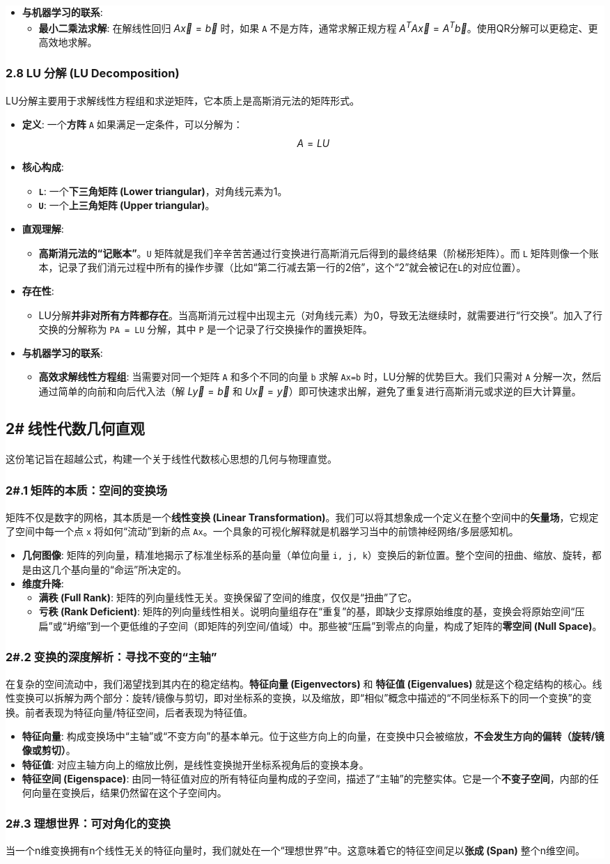 - **与机器学习的联系**:
    - **最小二乘法求解**: 在解线性回归 $A\vec{x} = \vec{b}$ 时，如果 `A` 不是方阵，通常求解正规方程 $A^TA\vec{x} = A^T\vec{b}$。使用QR分解可以更稳定、更高效地求解。

### 2.8 LU 分解 (LU Decomposition)

LU分解主要用于求解线性方程组和求逆矩阵，它本质上是高斯消元法的矩阵形式。

- **定义**: 一个**方阵** `A` 如果满足一定条件，可以分解为：
    $$A = LU$$

- **核心构成**:
    - **`L`**: 一个**下三角矩阵 (Lower triangular)**，对角线元素为1。
    - **`U`**: 一个**上三角矩阵 (Upper triangular)**。

- **直观理解**:
    - **高斯消元法的“记账本”**。`U` 矩阵就是我们辛辛苦苦通过行变换进行高斯消元后得到的最终结果（阶梯形矩阵）。而 `L` 矩阵则像一个账本，记录了我们消元过程中所有的操作步骤（比如“第二行减去第一行的2倍”，这个“2”就会被记在`L`的对应位置）。

- **存在性**:
    - LU分解**并非对所有方阵都存在**。当高斯消元过程中出现主元（对角线元素）为0，导致无法继续时，就需要进行“行交换”。加入了行交换的分解称为 `PA = LU` 分解，其中 `P` 是一个记录了行交换操作的置换矩阵。

- **与机器学习的联系**:
    - **高效求解线性方程组**: 当需要对同一个矩阵 `A` 和多个不同的向量 `b` 求解 `Ax=b` 时，LU分解的优势巨大。我们只需对 `A` 分解一次，然后通过简单的向前和向后代入法（解 $L\vec{y}=\vec{b}$ 和 $U\vec{x}=\vec{y}$）即可快速求出解，避免了重复进行高斯消元或求逆的巨大计算量。

## 2# 线性代数几何直观

这份笔记旨在超越公式，构建一个关于线性代数核心思想的几何与物理直觉。

### 2#.1 矩阵的本质：空间的变换场

矩阵不仅是数字的网格，其本质是一个**线性变换 (Linear Transformation)**。我们可以将其想象成一个定义在整个空间中的**矢量场**，它规定了空间中每一个点 `x` 将如何“流动”到新的点 `Ax`。一个具象的可视化解释就是机器学习当中的前馈神经网络/多层感知机。

- **几何图像**: 矩阵的列向量，精准地揭示了标准坐标系的基向量（单位向量 `i, j, k`）变换后的新位置。整个空间的扭曲、缩放、旋转，都是由这几个基向量的“命运”所决定的。
- **维度升降**:
    - **满秩 (Full Rank)**: 矩阵的列向量线性无关。变换保留了空间的维度，仅仅是“扭曲”了它。
    - **亏秩 (Rank Deficient)**: 矩阵的列向量线性相关。说明向量组存在“重复”的基，即缺少支撑原始维度的基，变换会将原始空间“压扁”或“坍缩”到一个更低维的子空间（即矩阵的列空间/值域）中。那些被“压扁”到零点的向量，构成了矩阵的**零空间 (Null Space)**。

### 2#.2 变换的深度解析：寻找不变的“主轴”

在复杂的空间流动中，我们渴望找到其内在的稳定结构。**特征向量 (Eigenvectors)** 和 **特征值 (Eigenvalues)** 就是这个稳定结构的核心。线性变换可以拆解为两个部分：旋转/镜像与剪切，即对坐标系的变换，以及缩放，即“相似”概念中描述的“不同坐标系下的同一个变换”的变换。前者表现为特征向量/特征空间，后者表现为特征值。

- **特征向量**: 构成变换场中“主轴”或“不变方向”的基本单元。位于这些方向上的向量，在变换中只会被缩放，**不会发生方向的偏转（旋转/镜像或剪切）**。
- **特征值**: 对应主轴方向上的缩放比例，是线性变换抛开坐标系视角后的变换本身。
- **特征空间 (Eigenspace)**: 由同一特征值对应的所有特征向量构成的子空间，描述了“主轴”的完整实体。它是一个**不变子空间**，内部的任何向量在变换后，结果仍然留在这个子空间内。

### 2#.3 理想世界：可对角化的变换

当一个n维变换拥有n个线性无关的特征向量时，我们就处在一个“理想世界”中。这意味着它的特征空间足以**张成 (Span)** 整个n维空间。
